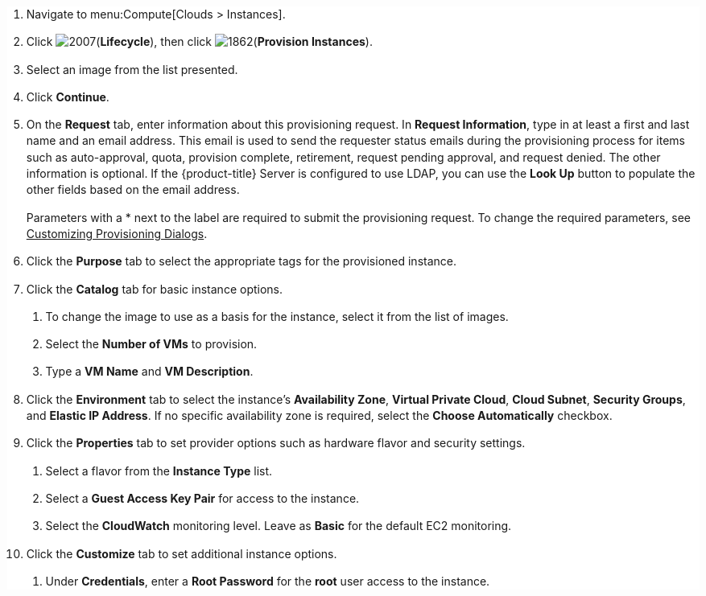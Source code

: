 1.  Navigate to menu:Compute\[Clouds \> Instances\].

2.  Click ![2007](2007.png)(**Lifecycle**), then click
    ![1862](1862.png)(**Provision Instances**).

3.  Select an image from the list presented.

4.  Click **Continue**.

5.  On the **Request** tab, enter information about this provisioning
    request. In **Request Information**, type in at least a first and
    last name and an email address. This email is used to send the
    requester status emails during the provisioning process for items
    such as auto-approval, quota, provision complete, retirement,
    request pending approval, and request denied. The other information
    is optional. If the {product-title} Server is configured to use
    LDAP, you can use the **Look Up** button to populate the other
    fields based on the email address.
    
    <div class="note">
    
    Parameters with a \* next to the label are required to submit the
    provisioning request. To change the required parameters, see
    [Customizing Provisioning
    Dialogs](#provisioning-dialogs-customizing).
    
    </div>

6.  Click the **Purpose** tab to select the appropriate tags for the
    provisioned instance.

7.  Click the **Catalog** tab for basic instance options.
    
    1.  To change the image to use as a basis for the instance, select
        it from the list of images.
    
    2.  Select the **Number of VMs** to provision.
    
    3.  Type a **VM Name** and **VM Description**.

8.  Click the **Environment** tab to select the instance’s
    **Availability Zone**, **Virtual Private Cloud**, **Cloud Subnet**,
    **Security Groups**, and **Elastic IP Address**. If no specific
    availability zone is required, select the **Choose Automatically**
    checkbox.

9.  Click the **Properties** tab to set provider options such as
    hardware flavor and security settings.
    
    1.  Select a flavor from the **Instance Type** list.
    
    2.  Select a **Guest Access Key Pair** for access to the instance.
    
    3.  Select the **CloudWatch** monitoring level. Leave as **Basic**
        for the default EC2 monitoring.

10. Click the **Customize** tab to set additional instance options.
    
    1.  Under **Credentials**, enter a **Root Password** for the
        **root** user access to the instance.
    